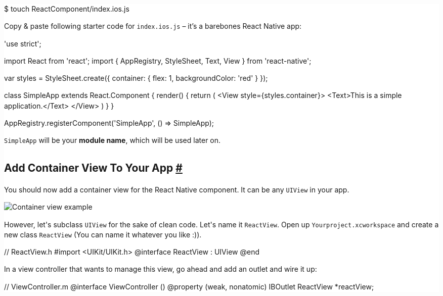 $ touch ReactComponent<span class="token operator">/</span>index<span class="token punctuation">.</span>ios<span class="token punctuation">.</span>js</div><p>Copy &amp; paste following starter code for <code>index.ios.js</code> – it’s a barebones React Native app:</p><div class="prism language-javascript"><span class="token string">'use strict'</span><span class="token punctuation">;</span>

import React from <span class="token string">'react'</span><span class="token punctuation">;</span>
import <span class="token punctuation">{</span>
  AppRegistry<span class="token punctuation">,</span>
  StyleSheet<span class="token punctuation">,</span>
  Text<span class="token punctuation">,</span>
  View
<span class="token punctuation">}</span> from <span class="token string">'react-native'</span><span class="token punctuation">;</span>

<span class="token keyword">var</span> styles <span class="token operator">=</span> StyleSheet<span class="token punctuation">.</span><span class="token function">create<span class="token punctuation">(</span></span><span class="token punctuation">{</span>
  container<span class="token punctuation">:</span> <span class="token punctuation">{</span>
    flex<span class="token punctuation">:</span> <span class="token number">1</span><span class="token punctuation">,</span>
    backgroundColor<span class="token punctuation">:</span> <span class="token string">'red'</span>
  <span class="token punctuation">}</span>
<span class="token punctuation">}</span><span class="token punctuation">)</span><span class="token punctuation">;</span>

class <span class="token class-name">SimpleApp</span> extends <span class="token class-name">React<span class="token punctuation">.</span>Component</span> <span class="token punctuation">{</span>
  <span class="token function">render<span class="token punctuation">(</span></span><span class="token punctuation">)</span> <span class="token punctuation">{</span>
    <span class="token keyword">return</span> <span class="token punctuation">(</span>
      &lt;View style<span class="token operator">=</span><span class="token punctuation">{</span>styles<span class="token punctuation">.</span>container<span class="token punctuation">}</span><span class="token operator">&gt;</span>
        &lt;Text<span class="token operator">&gt;</span>This is a simple application<span class="token punctuation">.</span>&lt;<span class="token operator">/</span>Text<span class="token operator">&gt;</span>
      &lt;<span class="token operator">/</span>View<span class="token operator">&gt;</span>
    <span class="token punctuation">)</span>
  <span class="token punctuation">}</span>
<span class="token punctuation">}</span>

AppRegistry<span class="token punctuation">.</span><span class="token function">registerComponent<span class="token punctuation">(</span></span><span class="token string">'SimpleApp'</span><span class="token punctuation">,</span> <span class="token punctuation">(</span><span class="token punctuation">)</span> <span class="token operator">=</span><span class="token operator">&gt;</span> SimpleApp<span class="token punctuation">)</span><span class="token punctuation">;</span></div><p><code>SimpleApp</code> will be your <strong>module name</strong>, which will be used later on.</p><h2><a class="anchor" name="add-container-view-to-your-app"></a>Add Container View To Your App <a class="hash-link" href="docs/embedded-app-ios.html#add-container-view-to-your-app">#</a></h2><p>You should now add a container view for the React Native component. It can be any <code>UIView</code> in your app.</p><p><img src="img/EmbeddedAppContainerViewExample.png" alt="Container view example"></p><p>However, let's subclass <code>UIView</code> for the sake of clean code. Let's name it <code>ReactView</code>. Open up <code>Yourproject.xcworkspace</code> and create a new class <code>ReactView</code> (You can name it whatever you like :)).</p><div class="prism language-javascript"><span class="token comment" spellcheck="true">// ReactView.h
</span>
#import &lt;UIKit<span class="token operator">/</span>UIKit<span class="token punctuation">.</span>h<span class="token operator">&gt;</span>
@interface <span class="token class-name">ReactView</span> <span class="token punctuation">:</span> UIView
@end</div><p>In a view controller that wants to manage this view, go ahead and add an outlet and wire it up:</p><div class="prism language-javascript"><span class="token comment" spellcheck="true">// ViewController.m
</span>
@interface <span class="token class-name">ViewController</span> <span class="token punctuation">(</span><span class="token punctuation">)</span>
@property <span class="token punctuation">(</span>weak<span class="token punctuation">,</span> nonatomic<span class="token punctuation">)</span> IBOutlet ReactView <span class="token operator">*</span>reactView<span class="token punctuation">;</span>